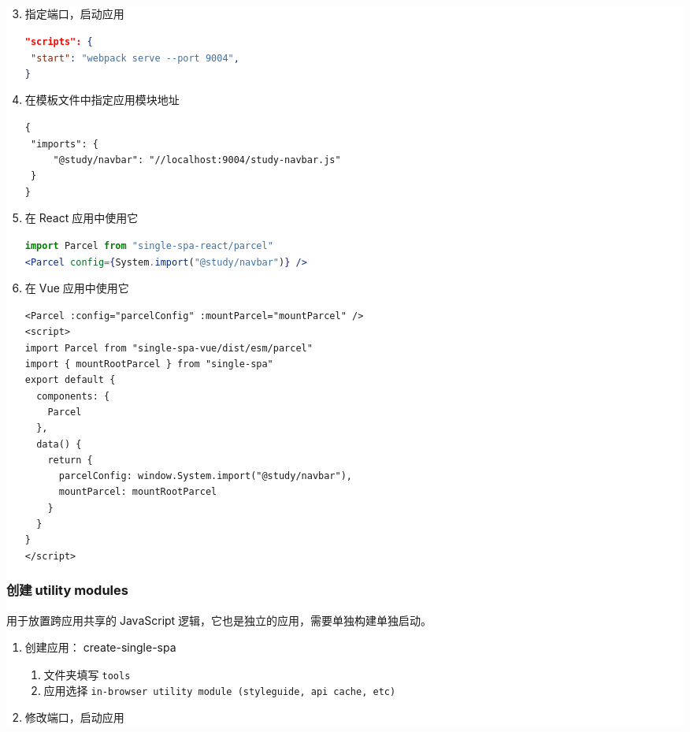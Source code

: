 3. 指定端口，启动应用

   ```json
   "scripts": {
   	"start": "webpack serve --port 9004",
   }
   ```

4. 在模板文件中指定应用模块地址

   ```html
   {
   	"imports": {
   		"@study/navbar": "//localhost:9004/study-navbar.js"
   	}
   }
   ```

5. 在 React 应用中使用它

   ```jsx
   import Parcel from "single-spa-react/parcel"
   <Parcel config={System.import("@study/navbar")} />
   ```

6. 在 Vue 应用中使用它

   ```vue
   <Parcel :config="parcelConfig" :mountParcel="mountParcel" />
   <script>
   import Parcel from "single-spa-vue/dist/esm/parcel"
   import { mountRootParcel } from "single-spa"
   export default {
     components: {
       Parcel
     },
     data() {
       return {
         parcelConfig: window.System.import("@study/navbar"),
         mountParcel: mountRootParcel
       }
     }
   }
   </script>
   ```



###  创建 utility modules

  用于放置跨应用共享的 JavaScript 逻辑，它也是独立的应用，需要单独构建单独启动。

1. 创建应用： create-single-spa

   1. 文件夹填写 `tools`
   2. 应用选择 `in-browser utility module (styleguide, api cache, etc)`

2. 修改端口，启动应用
